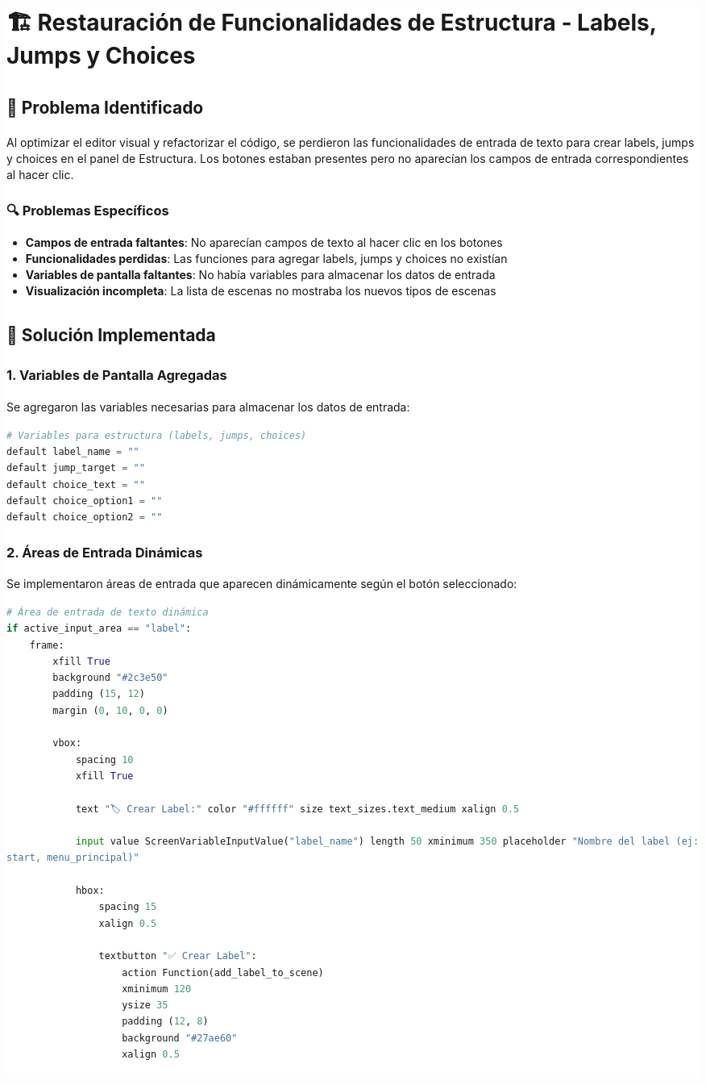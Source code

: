 # 🏗️ Restauración de Funcionalidades de Estructura - Labels, Jumps y Choices

## 🎯 **Problema Identificado**

Al optimizar el editor visual y refactorizar el código, se perdieron las funcionalidades de entrada de texto para crear labels, jumps y choices en el panel de Estructura. Los botones estaban presentes pero no aparecían los campos de entrada correspondientes al hacer clic.

### 🔍 **Problemas Específicos**
- **Campos de entrada faltantes**: No aparecían campos de texto al hacer clic en los botones
- **Funcionalidades perdidas**: Las funciones para agregar labels, jumps y choices no existían
- **Variables de pantalla faltantes**: No había variables para almacenar los datos de entrada
- **Visualización incompleta**: La lista de escenas no mostraba los nuevos tipos de escenas

## 🔧 **Solución Implementada**

### 1. **Variables de Pantalla Agregadas**
Se agregaron las variables necesarias para almacenar los datos de entrada:

```python
# Variables para estructura (labels, jumps, choices)
default label_name = ""
default jump_target = ""
default choice_text = ""
default choice_option1 = ""
default choice_option2 = ""
```

### 2. **Áreas de Entrada Dinámicas**
Se implementaron áreas de entrada que aparecen dinámicamente según el botón seleccionado:

```python
# Área de entrada de texto dinámica
if active_input_area == "label":
    frame:
        xfill True
        background "#2c3e50"
        padding (15, 12)
        margin (0, 10, 0, 0)
        
        vbox:
            spacing 10
            xfill True
            
            text "🏷️ Crear Label:" color "#ffffff" size text_sizes.text_medium xalign 0.5
            
            input value ScreenVariableInputValue("label_name") length 50 xminimum 350 placeholder "Nombre del label (ej: start, menu_principal)"
            
            hbox:
                spacing 15
                xalign 0.5
                
                textbutton "✅ Crear Label":
                    action Function(add_label_to_scene)
                    xminimum 120
                    ysize 35
                    padding (12, 8)
                    background "#27ae60"
                    xalign 0.5
                
```